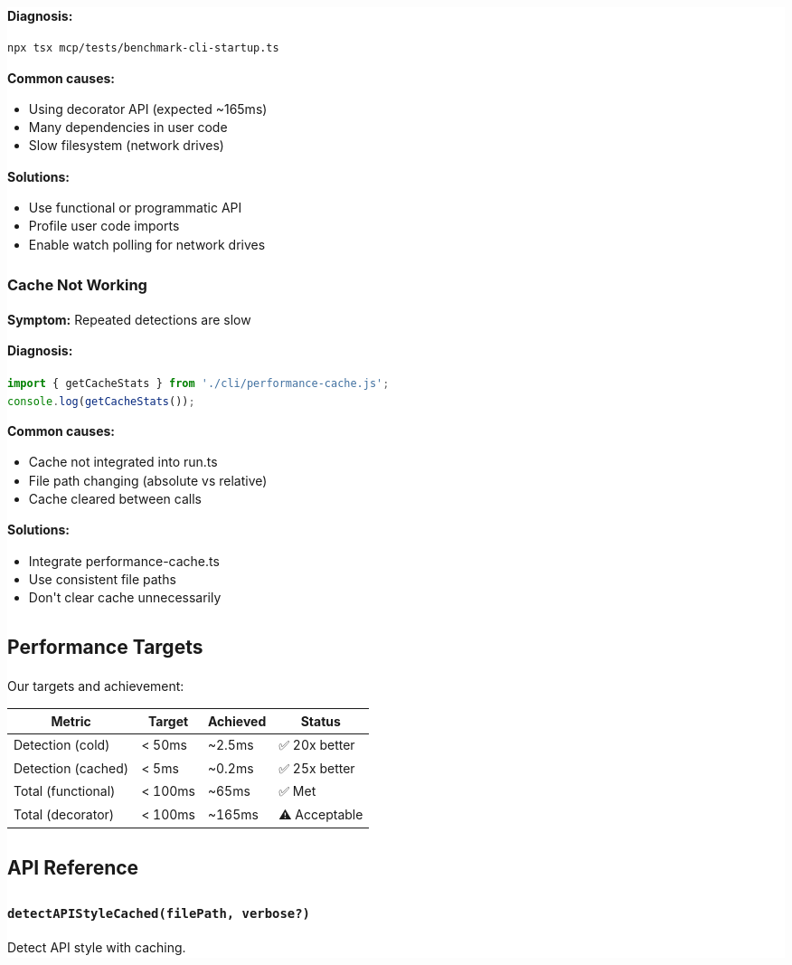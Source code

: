 **Diagnosis:**
```bash
npx tsx mcp/tests/benchmark-cli-startup.ts
```

**Common causes:**
- Using decorator API (expected ~165ms)
- Many dependencies in user code
- Slow filesystem (network drives)

**Solutions:**
- Use functional or programmatic API
- Profile user code imports
- Enable watch polling for network drives

### Cache Not Working

**Symptom:** Repeated detections are slow

**Diagnosis:**
```typescript
import { getCacheStats } from './cli/performance-cache.js';
console.log(getCacheStats());
```

**Common causes:**
- Cache not integrated into run.ts
- File path changing (absolute vs relative)
- Cache cleared between calls

**Solutions:**
- Integrate performance-cache.ts
- Use consistent file paths
- Don't clear cache unnecessarily

## Performance Targets

Our targets and achievement:

| Metric | Target | Achieved | Status |
|--------|--------|----------|--------|
| Detection (cold) | < 50ms | ~2.5ms | ✅ 20x better |
| Detection (cached) | < 5ms | ~0.2ms | ✅ 25x better |
| Total (functional) | < 100ms | ~65ms | ✅ Met |
| Total (decorator) | < 100ms | ~165ms | ⚠️ Acceptable |

## API Reference

### `detectAPIStyleCached(filePath, verbose?)`

Detect API style with caching.
